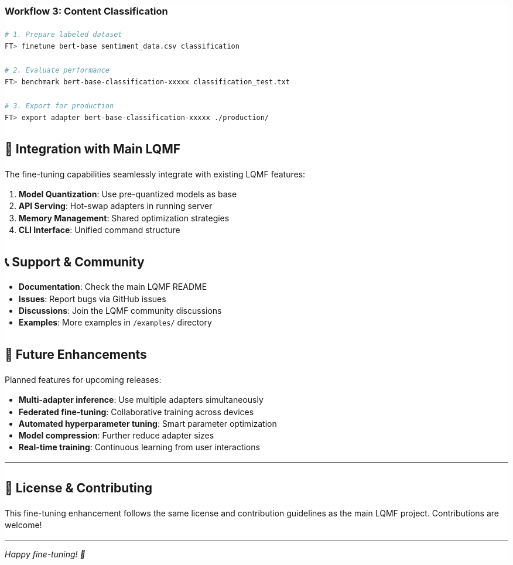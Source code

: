 ### Workflow 3: Content Classification
```bash
# 1. Prepare labeled dataset
FT> finetune bert-base sentiment_data.csv classification

# 2. Evaluate performance
FT> benchmark bert-base-classification-xxxxx classification_test.txt

# 3. Export for production
FT> export adapter bert-base-classification-xxxxx ./production/
```

## 🔗 Integration with Main LQMF

The fine-tuning capabilities seamlessly integrate with existing LQMF features:

1. **Model Quantization**: Use pre-quantized models as base
2. **API Serving**: Hot-swap adapters in running server
3. **Memory Management**: Shared optimization strategies
4. **CLI Interface**: Unified command structure

## 📞 Support & Community

- **Documentation**: Check the main LQMF README
- **Issues**: Report bugs via GitHub issues
- **Discussions**: Join the LQMF community discussions
- **Examples**: More examples in `/examples/` directory

## 🔮 Future Enhancements

Planned features for upcoming releases:
- **Multi-adapter inference**: Use multiple adapters simultaneously
- **Federated fine-tuning**: Collaborative training across devices
- **Automated hyperparameter tuning**: Smart parameter optimization
- **Model compression**: Further reduce adapter sizes
- **Real-time training**: Continuous learning from user interactions

---

## 📝 License & Contributing

This fine-tuning enhancement follows the same license and contribution guidelines as the main LQMF project. Contributions are welcome!

---

*Happy fine-tuning! 🚀*